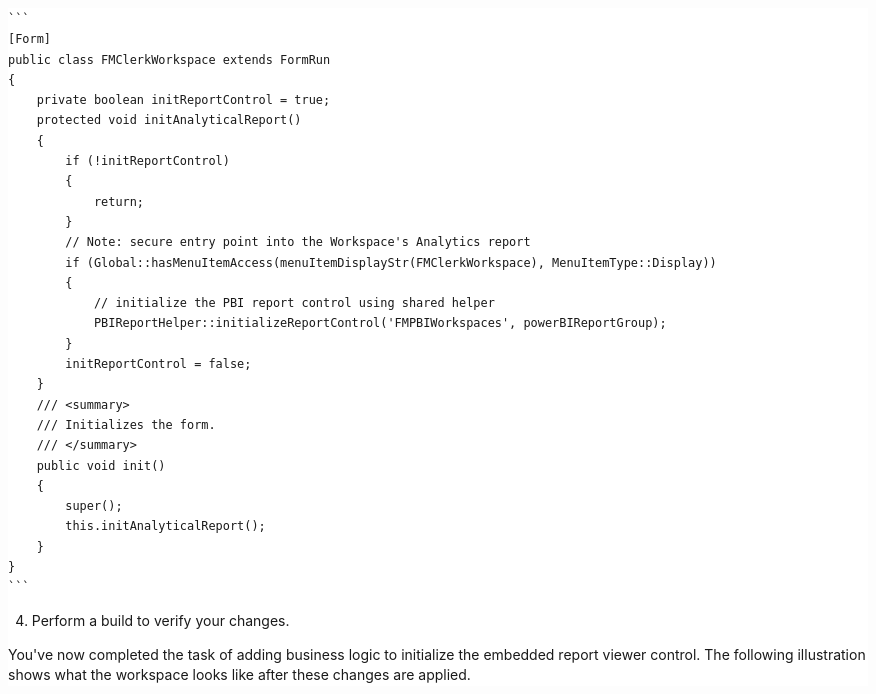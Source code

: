     ```
    [Form] 
    public class FMClerkWorkspace extends FormRun
    {
        private boolean initReportControl = true;
        protected void initAnalyticalReport()
        {
            if (!initReportControl)
            {
                return;
            }
            // Note: secure entry point into the Workspace's Analytics report
            if (Global::hasMenuItemAccess(menuItemDisplayStr(FMClerkWorkspace), MenuItemType::Display))
            {
                // initialize the PBI report control using shared helper
                PBIReportHelper::initializeReportControl('FMPBIWorkspaces', powerBIReportGroup);
            }
            initReportControl = false;
        }
        /// <summary>
        /// Initializes the form.
        /// </summary>
        public void init()
        {
            super();
            this.initAnalyticalReport();
        }
    }
    ```

4. Perform a build to verify your changes.

You've now completed the task of adding business logic to initialize the embedded report viewer control. The following illustration shows what the workspace looks like after these changes are applied.
